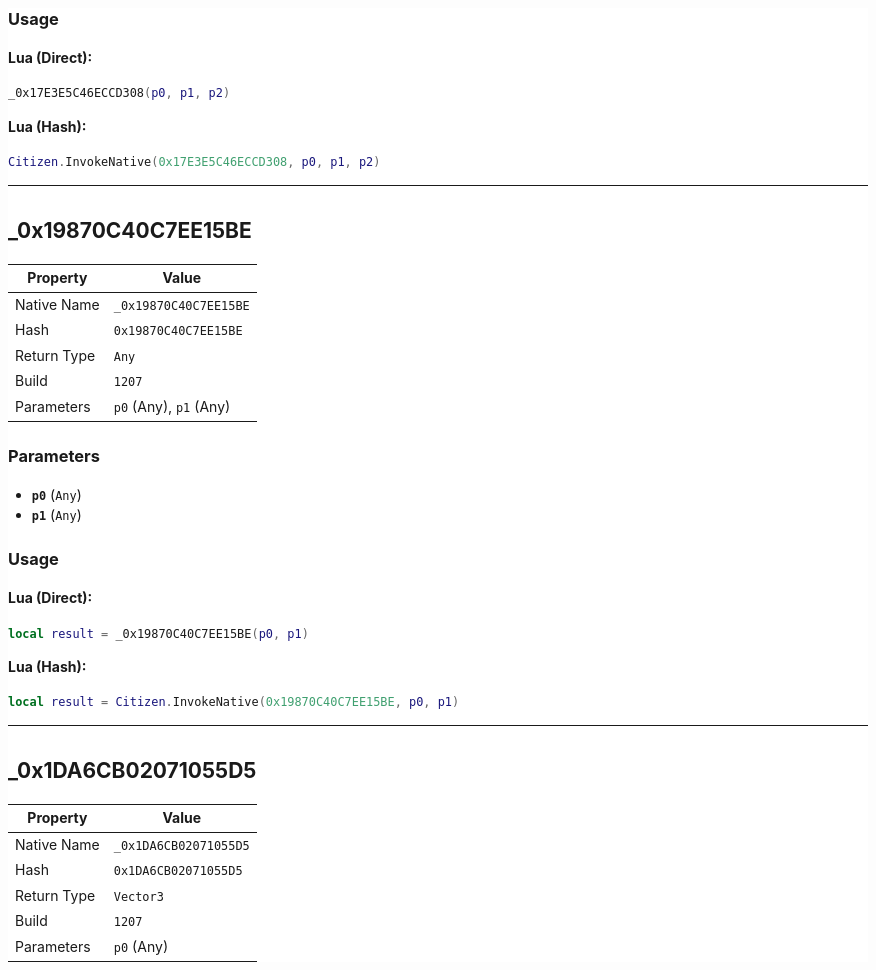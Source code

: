 ### Usage

**Lua (Direct):**
```lua
_0x17E3E5C46ECCD308(p0, p1, p2)
```

**Lua (Hash):**
```lua
Citizen.InvokeNative(0x17E3E5C46ECCD308, p0, p1, p2)
```


---

## _0x19870C40C7EE15BE

| Property | Value |
|----------|-------|
| Native Name | `_0x19870C40C7EE15BE` |
| Hash | `0x19870C40C7EE15BE` |
| Return Type | `Any` |
| Build | `1207` |
| Parameters | `p0` (Any), `p1` (Any) |

### Parameters

- **`p0`** (`Any`)
- **`p1`** (`Any`)

### Usage

**Lua (Direct):**
```lua
local result = _0x19870C40C7EE15BE(p0, p1)
```

**Lua (Hash):**
```lua
local result = Citizen.InvokeNative(0x19870C40C7EE15BE, p0, p1)
```


---

## _0x1DA6CB02071055D5

| Property | Value |
|----------|-------|
| Native Name | `_0x1DA6CB02071055D5` |
| Hash | `0x1DA6CB02071055D5` |
| Return Type | `Vector3` |
| Build | `1207` |
| Parameters | `p0` (Any) |
